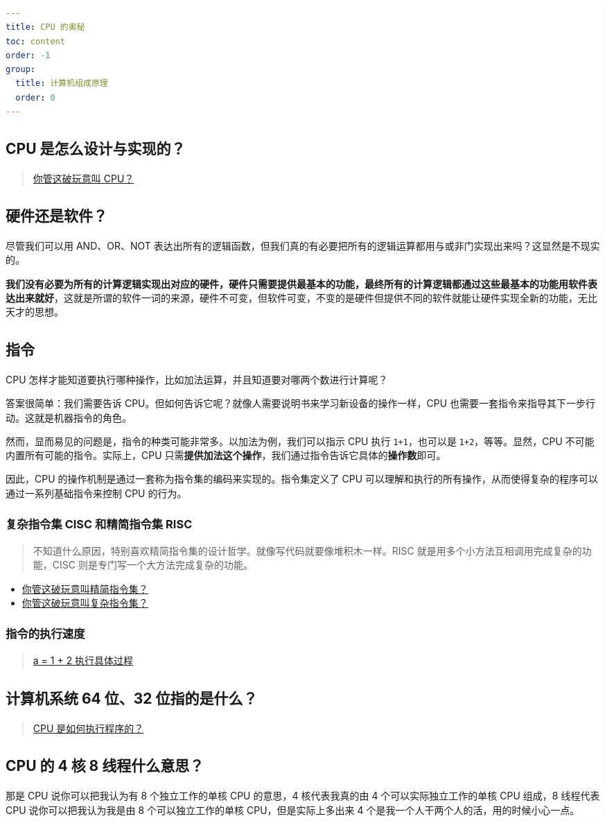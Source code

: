 ```yaml
---
title: CPU 的奥秘
toc: content
order: -1
group:
  title: 计算机组成原理
  order: 0
---
```


## CPU 是怎么设计与实现的？

> [你管这破玩意叫 CPU？](https://zhuanlan.zhihu.com/p/367927405)

## 硬件还是软件？

尽管我们可以用 AND、OR、NOT 表达出所有的逻辑函数，但我们真的有必要把所有的逻辑运算都用与或非门实现出来吗？这显然是不现实的。

**我们没有必要为所有的计算逻辑实现出对应的硬件，硬件只需要提供最基本的功能，最终所有的计算逻辑都通过这些最基本的功能用软件表达出来就好**，这就是所谓的软件一词的来源，硬件不可变，但软件可变，不变的是硬件但提供不同的软件就能让硬件实现全新的功能，无比天才的思想。

## 指令

CPU 怎样才能知道要执行哪种操作，比如加法运算，并且知道要对哪两个数进行计算呢？

答案很简单：我们需要告诉 CPU。但如何告诉它呢？就像人需要说明书来学习新设备的操作一样，CPU 也需要一套指令来指导其下一步行动。这就是机器指令的角色。

然而，显而易见的问题是，指令的种类可能非常多。以加法为例，我们可以指示 CPU 执行 `1+1`，也可以是 `1+2`，等等。显然，CPU 不可能内置所有可能的指令。实际上，CPU 只需**提供加法这个操作**，我们通过指令告诉它具体的**操作数**即可。

因此，CPU 的操作机制是通过一套称为指令集的编码来实现的。指令集定义了 CPU 可以理解和执行的所有操作，从而使得复杂的程序可以通过一系列基础指令来控制 CPU 的行为。

### 复杂指令集 CISC 和精简指令集 RISC

> 不知道什么原因，特别喜欢精简指令集的设计哲学。就像写代码就要像堆积木一样。RISC 就是用多个小方法互相调用完成复杂的功能，CISC 则是专门写一个大方法完成复杂的功能。

- [你管这破玩意叫精简指令集？](https://zhuanlan.zhihu.com/p/384606064)
- [你管这破玩意叫复杂指令集？](https://zhuanlan.zhihu.com/p/375844125)

### 指令的执行速度

> [a = 1 + 2 执行具体过程](https://xiaolincoding.com/os/1_hardware/how_cpu_run.html#a-1-2-%E6%89%A7%E8%A1%8C%E5%85%B7%E4%BD%93%E8%BF%87%E7%A8%8B)

## 计算机系统 64 位、32 位指的是什么？

> [CPU 是如何执行程序的？](https://xiaolincoding.com/os/1_hardware/how_cpu_run.html#%E4%B8%AD%E5%A4%AE%E5%A4%84%E7%90%86%E5%99%A8)

## CPU 的 4 核 8 线程什么意思？

那是 CPU 说你可以把我认为有 8 个独立工作的单核 CPU 的意思，4 核代表我真的由 4 个可以实际独立工作的单核 CPU 组成，8 线程代表 CPU 说你可以把我认为我是由 8 个可以独立工作的单核 CPU，但是实际上多出来 4 个是我一个人干两个人的活，用的时候小心一点。
